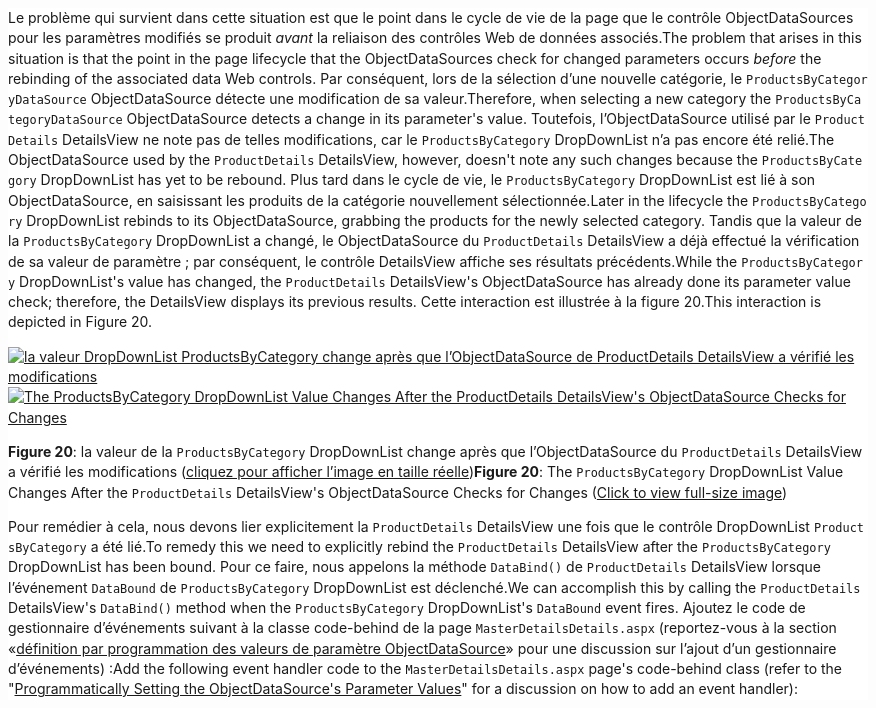 <span data-ttu-id="d5820-210">Le problème qui survient dans cette situation est que le point dans le cycle de vie de la page que le contrôle ObjectDataSources pour les paramètres modifiés se produit *avant* la reliaison des contrôles Web de données associés.</span><span class="sxs-lookup"><span data-stu-id="d5820-210">The problem that arises in this situation is that the point in the page lifecycle that the ObjectDataSources check for changed parameters occurs *before* the rebinding of the associated data Web controls.</span></span> <span data-ttu-id="d5820-211">Par conséquent, lors de la sélection d’une nouvelle catégorie, le `ProductsByCategoryDataSource` ObjectDataSource détecte une modification de sa valeur.</span><span class="sxs-lookup"><span data-stu-id="d5820-211">Therefore, when selecting a new category the `ProductsByCategoryDataSource` ObjectDataSource detects a change in its parameter's value.</span></span> <span data-ttu-id="d5820-212">Toutefois, l’ObjectDataSource utilisé par le `ProductDetails` DetailsView ne note pas de telles modifications, car le `ProductsByCategory` DropDownList n’a pas encore été relié.</span><span class="sxs-lookup"><span data-stu-id="d5820-212">The ObjectDataSource used by the `ProductDetails` DetailsView, however, doesn't note any such changes because the `ProductsByCategory` DropDownList has yet to be rebound.</span></span> <span data-ttu-id="d5820-213">Plus tard dans le cycle de vie, le `ProductsByCategory` DropDownList est lié à son ObjectDataSource, en saisissant les produits de la catégorie nouvellement sélectionnée.</span><span class="sxs-lookup"><span data-stu-id="d5820-213">Later in the lifecycle the `ProductsByCategory` DropDownList rebinds to its ObjectDataSource, grabbing the products for the newly selected category.</span></span> <span data-ttu-id="d5820-214">Tandis que la valeur de la `ProductsByCategory` DropDownList a changé, le ObjectDataSource du `ProductDetails` DetailsView a déjà effectué la vérification de sa valeur de paramètre ; par conséquent, le contrôle DetailsView affiche ses résultats précédents.</span><span class="sxs-lookup"><span data-stu-id="d5820-214">While the `ProductsByCategory` DropDownList's value has changed, the `ProductDetails` DetailsView's ObjectDataSource has already done its parameter value check; therefore, the DetailsView displays its previous results.</span></span> <span data-ttu-id="d5820-215">Cette interaction est illustrée à la figure 20.</span><span class="sxs-lookup"><span data-stu-id="d5820-215">This interaction is depicted in Figure 20.</span></span>

<span data-ttu-id="d5820-216">[![la valeur DropDownList ProductsByCategory change après que l’ObjectDataSource de ProductDetails DetailsView a vérifié les modifications](master-detail-filtering-with-two-dropdownlists-vb/_static/image59.png)](master-detail-filtering-with-two-dropdownlists-vb/_static/image58.png)</span><span class="sxs-lookup"><span data-stu-id="d5820-216">[![The ProductsByCategory DropDownList Value Changes After the ProductDetails DetailsView's ObjectDataSource Checks for Changes](master-detail-filtering-with-two-dropdownlists-vb/_static/image59.png)](master-detail-filtering-with-two-dropdownlists-vb/_static/image58.png)</span></span>

<span data-ttu-id="d5820-217">**Figure 20**: la valeur de la `ProductsByCategory` DropDownList change après que l’ObjectDataSource du `ProductDetails` DetailsView a vérifié les modifications ([cliquez pour afficher l’image en taille réelle](master-detail-filtering-with-two-dropdownlists-vb/_static/image60.png))</span><span class="sxs-lookup"><span data-stu-id="d5820-217">**Figure 20**: The `ProductsByCategory` DropDownList Value Changes After the `ProductDetails` DetailsView's ObjectDataSource Checks for Changes ([Click to view full-size image](master-detail-filtering-with-two-dropdownlists-vb/_static/image60.png))</span></span>

<span data-ttu-id="d5820-218">Pour remédier à cela, nous devons lier explicitement la `ProductDetails` DetailsView une fois que le contrôle DropDownList `ProductsByCategory` a été lié.</span><span class="sxs-lookup"><span data-stu-id="d5820-218">To remedy this we need to explicitly rebind the `ProductDetails` DetailsView after the `ProductsByCategory` DropDownList has been bound.</span></span> <span data-ttu-id="d5820-219">Pour ce faire, nous appelons la méthode `DataBind()` de `ProductDetails` DetailsView lorsque l’événement `DataBound` de `ProductsByCategory` DropDownList est déclenché.</span><span class="sxs-lookup"><span data-stu-id="d5820-219">We can accomplish this by calling the `ProductDetails` DetailsView's `DataBind()` method when the `ProductsByCategory` DropDownList's `DataBound` event fires.</span></span> <span data-ttu-id="d5820-220">Ajoutez le code de gestionnaire d’événements suivant à la classe code-behind de la page `MasterDetailsDetails.aspx` (reportez-vous à la section «[définition par programmation des valeurs de paramètre ObjectDataSource](../basic-reporting/programmatically-setting-the-objectdatasource-s-parameter-values-cs.md)» pour une discussion sur l’ajout d’un gestionnaire d’événements) :</span><span class="sxs-lookup"><span data-stu-id="d5820-220">Add the following event handler code to the `MasterDetailsDetails.aspx` page's code-behind class (refer to the "[Programmatically Setting the ObjectDataSource's Parameter Values](../basic-reporting/programmatically-setting-the-objectdatasource-s-parameter-values-cs.md)" for a discussion on how to add an event handler):</span></span>
